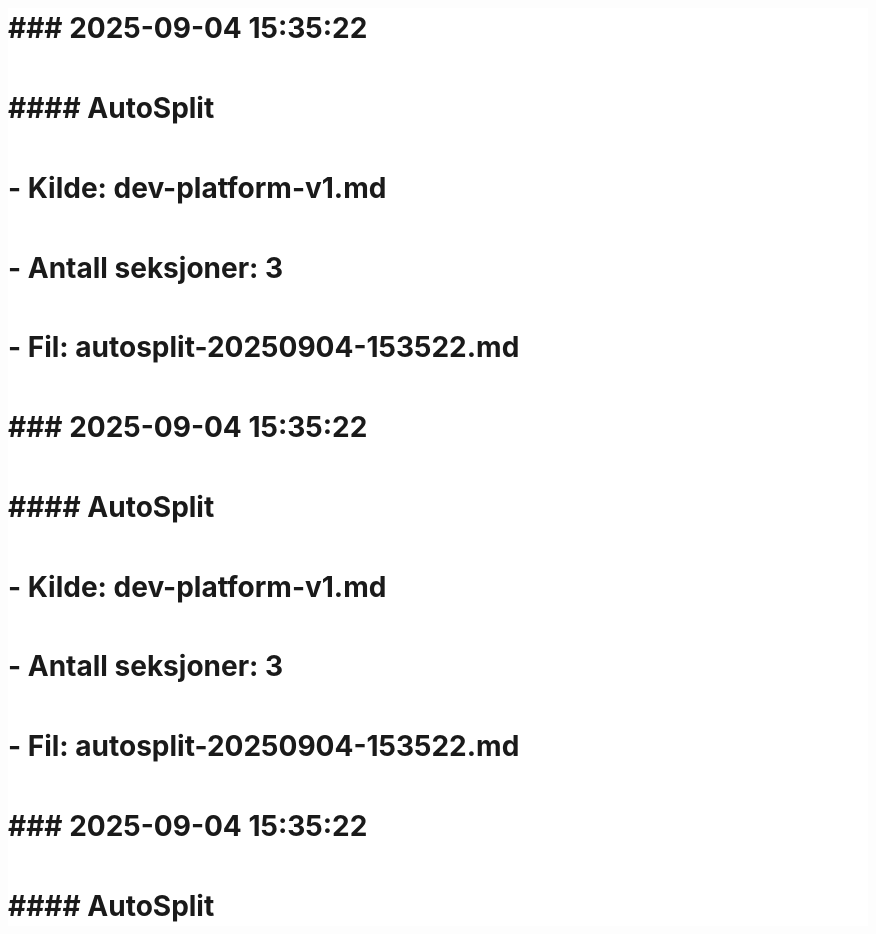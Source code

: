 #

# \### 2025-09-04 15:35:22

# \#### AutoSplit

# \- Kilde: dev-platform-v1.md

# \- Antall seksjoner: 3

# \- Fil: autosplit-20250904-153522.md

#

#

#

#

# \### 2025-09-04 15:35:22

# \#### AutoSplit

# \- Kilde: dev-platform-v1.md

# \- Antall seksjoner: 3

# \- Fil: autosplit-20250904-153522.md

#

#

#

#

# \### 2025-09-04 15:35:22

# \#### AutoSplit
